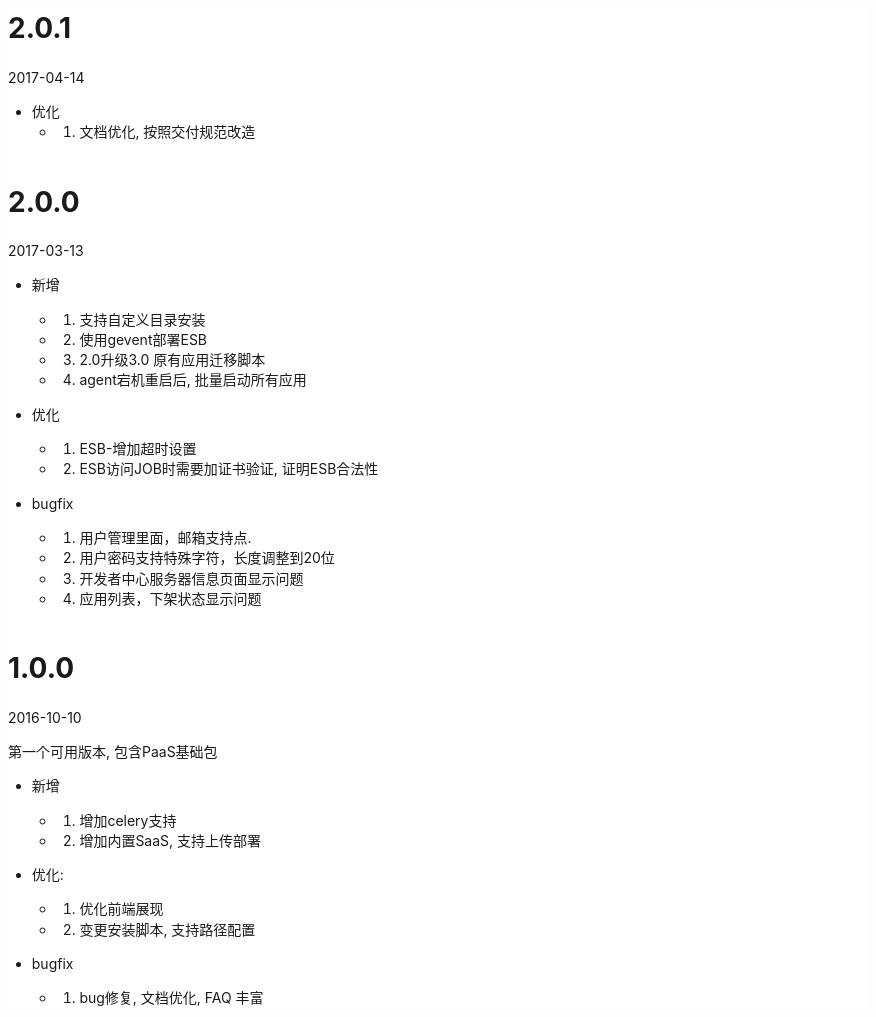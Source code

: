 # 2.0.1

2017-04-14

- 优化
    - 1. 文档优化, 按照交付规范改造


# 2.0.0

2017-03-13

- 新增
    - 1. 支持自定义目录安装
    - 2. 使用gevent部署ESB
    - 3. 2.0升级3.0 原有应用迁移脚本
    - 4. agent宕机重启后, 批量启动所有应用

- 优化
    - 1. ESB-增加超时设置
    - 2. ESB访问JOB时需要加证书验证, 证明ESB合法性

- bugfix

    - 1. 用户管理里面，邮箱支持点.
    - 2. 用户密码支持特殊字符，长度调整到20位
    - 3. 开发者中心服务器信息页面显示问题
    - 4. 应用列表，下架状态显示问题

# 1.0.0

2016-10-10

第一个可用版本, 包含PaaS基础包

- 新增
    - 1. 增加celery支持
    - 2. 增加内置SaaS, 支持上传部署

- 优化:
    - 1. 优化前端展现
    - 2. 变更安装脚本, 支持路径配置

- bugfix
    - 1. bug修复, 文档优化, FAQ 丰富

